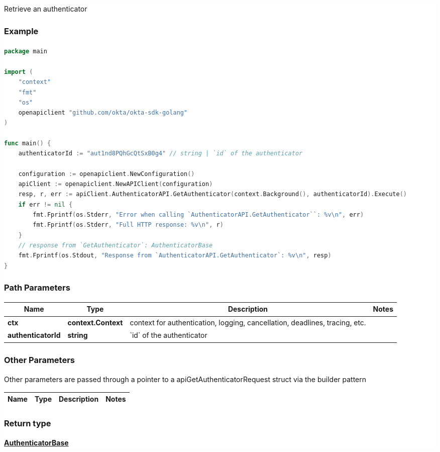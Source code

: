 Retrieve an authenticator



### Example

```go
package main

import (
	"context"
	"fmt"
	"os"
	openapiclient "github.com/okta/okta-sdk-golang"
)

func main() {
	authenticatorId := "aut1nd8PQhGcQtSxB0g4" // string | `id` of the authenticator

	configuration := openapiclient.NewConfiguration()
	apiClient := openapiclient.NewAPIClient(configuration)
	resp, r, err := apiClient.AuthenticatorAPI.GetAuthenticator(context.Background(), authenticatorId).Execute()
	if err != nil {
		fmt.Fprintf(os.Stderr, "Error when calling `AuthenticatorAPI.GetAuthenticator``: %v\n", err)
		fmt.Fprintf(os.Stderr, "Full HTTP response: %v\n", r)
	}
	// response from `GetAuthenticator`: AuthenticatorBase
	fmt.Fprintf(os.Stdout, "Response from `AuthenticatorAPI.GetAuthenticator`: %v\n", resp)
}
```

### Path Parameters


Name | Type | Description  | Notes
------------- | ------------- | ------------- | -------------
**ctx** | **context.Context** | context for authentication, logging, cancellation, deadlines, tracing, etc.
**authenticatorId** | **string** | &#x60;id&#x60; of the authenticator | 

### Other Parameters

Other parameters are passed through a pointer to a apiGetAuthenticatorRequest struct via the builder pattern


Name | Type | Description  | Notes
------------- | ------------- | ------------- | -------------


### Return type

[**AuthenticatorBase**](AuthenticatorBase.md)
